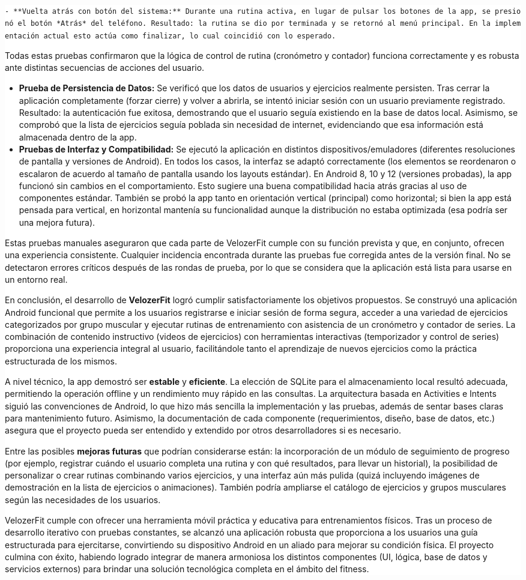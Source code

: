     - **Vuelta atrás con botón del sistema:** Durante una rutina activa, en lugar de pulsar los botones de la app, se presionó el botón *Atrás* del teléfono. Resultado: la rutina se dio por terminada y se retornó al menú principal. En la implementación actual esto actúa como finalizar, lo cual coincidió con lo esperado.

  Todas estas pruebas confirmaron que la lógica de control de rutina (cronómetro y contador) funciona correctamente y es robusta ante distintas secuencias de acciones del usuario.

- **Prueba de Persistencia de Datos:** Se verificó que los datos de usuarios y ejercicios realmente persisten. Tras cerrar la aplicación completamente (forzar cierre) y volver a abrirla, se intentó iniciar sesión con un usuario previamente registrado. Resultado: la autenticación fue exitosa, demostrando que el usuario seguía existiendo en la base de datos local. Asimismo, se comprobó que la lista de ejercicios seguía poblada sin necesidad de internet, evidenciando que esa información está almacenada dentro de la app.
- **Pruebas de Interfaz y Compatibilidad:** Se ejecutó la aplicación en distintos dispositivos/emuladores (diferentes resoluciones de pantalla y versiones de Android). En todos los casos, la interfaz se adaptó correctamente (los elementos se reordenaron o escalaron de acuerdo al tamaño de pantalla usando los layouts estándar). En Android 8, 10 y 12 (versiones probadas), la app funcionó sin cambios en el comportamiento. Esto sugiere una buena compatibilidad hacia atrás gracias al uso de componentes estándar. También se probó la app tanto en orientación vertical (principal) como horizontal; si bien la app está pensada para vertical, en horizontal mantenía su funcionalidad aunque la distribución no estaba optimizada (esa podría ser una mejora futura).

Estas pruebas manuales aseguraron que cada parte de VelozerFit cumple con su función prevista y que, en conjunto, ofrecen una experiencia consistente. Cualquier incidencia encontrada durante las pruebas fue corregida antes de la versión final. No se detectaron errores críticos después de las rondas de prueba, por lo que se considera que la aplicación está lista para usarse en un entorno real.

En conclusión, el desarrollo de **VelozerFit** logró cumplir satisfactoriamente los objetivos propuestos. Se construyó una aplicación Android funcional que permite a los usuarios registrarse e iniciar sesión de forma segura, acceder a una variedad de ejercicios categorizados por grupo muscular y ejecutar rutinas de entrenamiento con asistencia de un cronómetro y contador de series. La combinación de contenido instructivo (videos de ejercicios) con herramientas interactivas (temporizador y control de series) proporciona una experiencia integral al usuario, facilitándole tanto el aprendizaje de nuevos ejercicios como la práctica estructurada de los mismos.

A nivel técnico, la app demostró ser **estable** y **eficiente**. La elección de SQLite para el almacenamiento local resultó adecuada, permitiendo la operación offline y un rendimiento muy rápido en las consultas. La arquitectura basada en Activities e Intents siguió las convenciones de Android, lo que hizo más sencilla la implementación y las pruebas, además de sentar bases claras para mantenimiento futuro. Asimismo, la documentación de cada componente (requerimientos, diseño, base de datos, etc.) asegura que el proyecto pueda ser entendido y extendido por otros desarrolladores si es necesario.

Entre las posibles **mejoras futuras** que podrían considerarse están: la incorporación de un módulo de seguimiento de progreso (por ejemplo, registrar cuándo el usuario completa una rutina y con qué resultados, para llevar un historial), la posibilidad de personalizar o crear rutinas combinando varios ejercicios, y una interfaz aún más pulida (quizá incluyendo imágenes de demostración en la lista de ejercicios o animaciones). También podría ampliarse el catálogo de ejercicios y grupos musculares según las necesidades de los usuarios.

VelozerFit cumple con ofrecer una herramienta móvil práctica y educativa para entrenamientos físicos. Tras un proceso de desarrollo iterativo con pruebas constantes, se alcanzó una aplicación robusta que proporciona a los usuarios una guía estructurada para ejercitarse, convirtiendo su dispositivo Android en un aliado para mejorar su condición física. El proyecto culmina con éxito, habiendo logrado integrar de manera armoniosa los distintos componentes (UI, lógica, base de datos y servicios externos) para brindar una solución tecnológica completa en el ámbito del fitness.